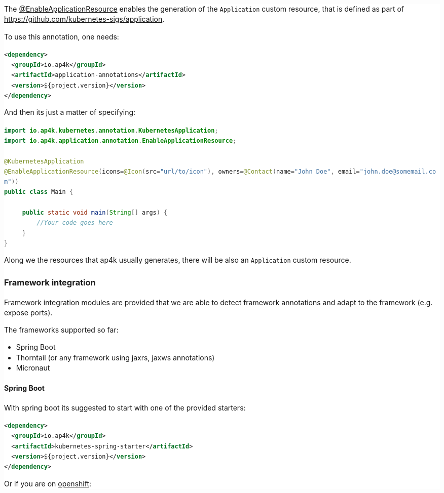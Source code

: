 The [@EnableApplicationResource](annotations/application-annotations/src/main/java/io/ap4k/application/annotation/EnableApplicationResource.java) enables the generation of the `Application` custom resource, that is defined as part of https://github.com/kubernetes-sigs/application.

To use this annotation, one needs:
```xml
<dependency>
  <groupId>io.ap4k</groupId>
  <artifactId>application-annotations</artifactId>
  <version>${project.version}</version>
</dependency>
```
And then its just a matter of specifying:
```java
import io.ap4k.kubernetes.annotation.KubernetesApplication;
import io.ap4k.application.annotation.EnableApplicationResource;

@KubernetesApplication
@EnableApplicationResource(icons=@Icon(src="url/to/icon"), owners=@Contact(name="John Doe", email="john.doe@somemail.com"))
public class Main {

     public static void main(String[] args) {
         //Your code goes here 
     }
}
```
Along we the resources that ap4k usually generates, there will be also an `Application` custom resource.

    
###  Framework integration

Framework integration modules are provided that we are able to detect framework annotations and adapt to the framework (e.g. expose ports).

The frameworks supported so far: 

- Spring Boot
- Thorntail (or any framework using jaxrs, jaxws annotations)
- Micronaut

#### Spring Boot

With spring boot its suggested to start with one of the provided starters:

```xml
<dependency>
  <groupId>io.ap4k</groupId>
  <artifactId>kubernetes-spring-starter</artifactId>
  <version>${project.version}</version>
</dependency>
```

Or if you are on [openshift](https://openshift.com):
